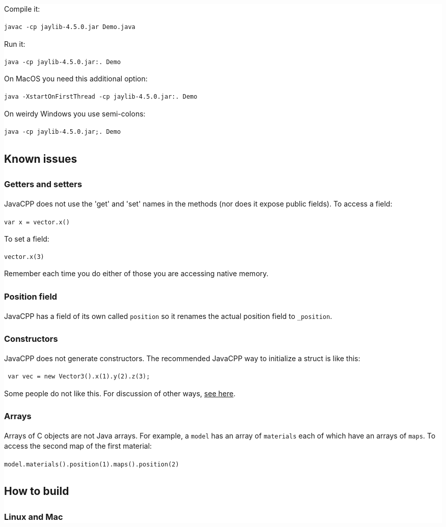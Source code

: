 Compile it:

    javac -cp jaylib-4.5.0.jar Demo.java
    
Run it:

    java -cp jaylib-4.5.0.jar:. Demo
    
On MacOS you need this additional option:

    java -XstartOnFirstThread -cp jaylib-4.5.0.jar:. Demo
    
On weirdy Windows you use semi-colons:

    java -cp jaylib-4.5.0.jar;. Demo

## Known issues

### Getters and setters

JavaCPP does not use the 'get' and 'set' names in the methods (nor does it expose public fields).  To access a field:

    var x = vector.x()

To set a field:
    
    vector.x(3)

Remember each time you do either of those you are accessing native memory.

### Position field

JavaCPP has a field of its own called `position` so it renames the actual position field to `_position`.

### Constructors

JavaCPP does not generate constructors.  The recommended JavaCPP way to initialize a struct is like this:

     var vec = new Vector3().x(1).y(2).z(3);

Some people do not like this.  For discussion of other ways, [see here](https://github.com/electronstudio/jaylib/issues/1#issuecomment-873485303).

### Arrays

Arrays of C objects are not Java arrays.  For example, a `model` has an array of `materials` each
of which have an arrays of `maps`.  To access the second map of the first material:

    model.materials().position(1).maps().position(2)


## How to build

### Linux and Mac

